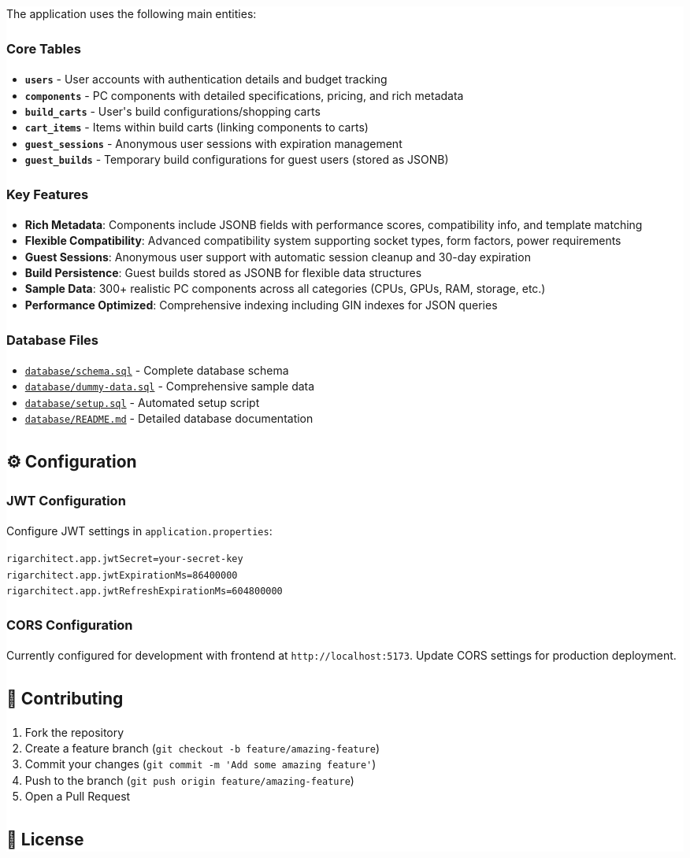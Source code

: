 The application uses the following main entities:

### Core Tables
- **`users`** - User accounts with authentication details and budget tracking
- **`components`** - PC components with detailed specifications, pricing, and rich metadata
- **`build_carts`** - User's build configurations/shopping carts
- **`cart_items`** - Items within build carts (linking components to carts)
- **`guest_sessions`** - Anonymous user sessions with expiration management
- **`guest_builds`** - Temporary build configurations for guest users (stored as JSONB)

### Key Features
- **Rich Metadata**: Components include JSONB fields with performance scores, compatibility info, and template matching
- **Flexible Compatibility**: Advanced compatibility system supporting socket types, form factors, power requirements
- **Guest Sessions**: Anonymous user support with automatic session cleanup and 30-day expiration
- **Build Persistence**: Guest builds stored as JSONB for flexible data structures
- **Sample Data**: 300+ realistic PC components across all categories (CPUs, GPUs, RAM, storage, etc.)
- **Performance Optimized**: Comprehensive indexing including GIN indexes for JSON queries

### Database Files
- [`database/schema.sql`](./database/schema.sql) - Complete database schema
- [`database/dummy-data.sql`](./database/dummy-data.sql) - Comprehensive sample data
- [`database/setup.sql`](./database/setup.sql) - Automated setup script
- [`database/README.md`](./database/README.md) - Detailed database documentation

## ⚙️ Configuration

### JWT Configuration
Configure JWT settings in `application.properties`:
```properties
rigarchitect.app.jwtSecret=your-secret-key
rigarchitect.app.jwtExpirationMs=86400000
rigarchitect.app.jwtRefreshExpirationMs=604800000
```

### CORS Configuration
Currently configured for development with frontend at `http://localhost:5173`. Update CORS settings for production deployment.

## 🤝 Contributing

1. Fork the repository
2. Create a feature branch (`git checkout -b feature/amazing-feature`)
3. Commit your changes (`git commit -m 'Add some amazing feature'`)
4. Push to the branch (`git push origin feature/amazing-feature`)
5. Open a Pull Request

## 📄 License
